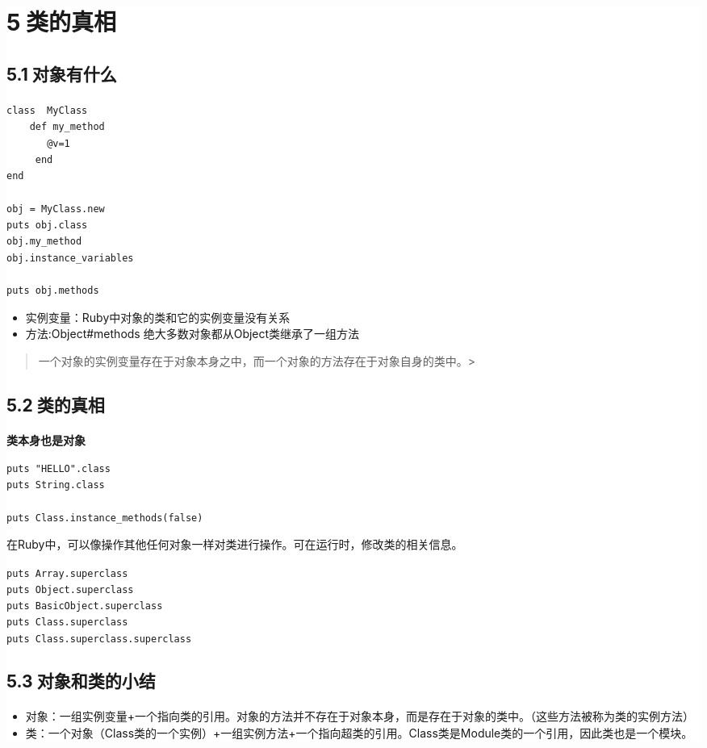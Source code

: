```ruby

```


# 5 类的真相
## 5.1 对象有什么

```
class  MyClass
    def my_method
       @v=1
     end
end

obj = MyClass.new
puts obj.class
obj.my_method
obj.instance_variables

puts obj.methods
```

* 实例变量：Ruby中对象的类和它的实例变量没有关系
* 方法:Object#methods 绝大多数对象都从Object类继承了一组方法

>一个对象的实例变量存在于对象本身之中，而一个对象的方法存在于对象自身的类中。>

## 5.2 类的真相

**类本身也是对象**
```
puts "HELLO".class
puts String.class

puts Class.instance_methods(false)
```

在Ruby中，可以像操作其他任何对象一样对类进行操作。可在运行时，修改类的相关信息。
```
puts Array.superclass
puts Object.superclass
puts BasicObject.superclass
puts Class.superclass
puts Class.superclass.superclass
```


## 5.3 对象和类的小结
* 对象：一组实例变量+一个指向类的引用。对象的方法并不存在于对象本身，而是存在于对象的类中。（这些方法被称为类的实例方法）
* 类：一个对象（Class类的一个实例）+一组实例方法+一个指向超类的引用。Class类是Module类的一个引用，因此类也是一个模块。

